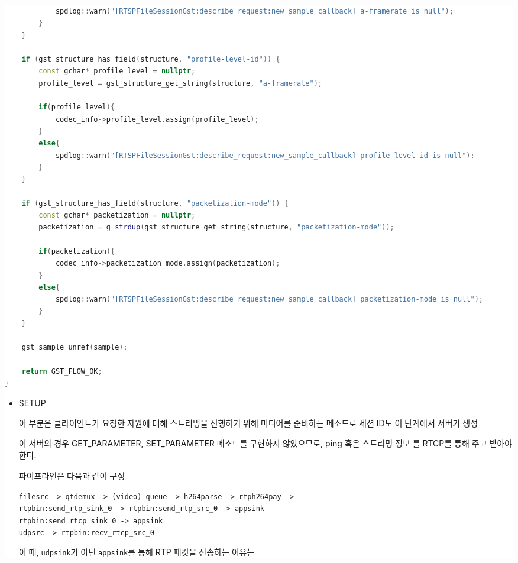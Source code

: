   ```cpp
              spdlog::warn("[RTSPFileSessionGst:describe_request:new_sample_callback] a-framerate is null");
          }
      }
  
      if (gst_structure_has_field(structure, "profile-level-id")) {
          const gchar* profile_level = nullptr;
          profile_level = gst_structure_get_string(structure, "a-framerate");
  
          if(profile_level){
              codec_info->profile_level.assign(profile_level);
          }
          else{
              spdlog::warn("[RTSPFileSessionGst:describe_request:new_sample_callback] profile-level-id is null");
          }
      }
  
      if (gst_structure_has_field(structure, "packetization-mode")) {
          const gchar* packetization = nullptr;
          packetization = g_strdup(gst_structure_get_string(structure, "packetization-mode"));
  
          if(packetization){
              codec_info->packetization_mode.assign(packetization);
          }
          else{
              spdlog::warn("[RTSPFileSessionGst:describe_request:new_sample_callback] packetization-mode is null");
          }
      }
  
      gst_sample_unref(sample);
  
      return GST_FLOW_OK;
  }
  ```

- SETUP

  이 부분은 클라이언트가 요청한 자원에 대해 스트리밍을 진행하기 위해 미디어를 준비하는 메소드로 세션 ID도 이 단계에서 서버가 생성

  이 서버의 경우 GET_PARAMETER, SET_PARAMETER 메소드를 구현하지 않았으므로, ping 혹은 스트리밍 정보 를 RTCP를 통해 주고 받아야 한다.

  파이프라인은 다음과 같이 구성

  ```
  filesrc -> qtdemux -> (video) queue -> h264parse -> rtph264pay -> 
  rtpbin:send_rtp_sink_0 -> rtpbin:send_rtp_src_0 -> appsink
  rtpbin:send_rtcp_sink_0 -> appsink
  udpsrc -> rtpbin:recv_rtcp_src_0
  ```

  이 때, `udpsink`가 아닌 `appsink`를 통해 RTP 패킷을 전송하는 이유는 
